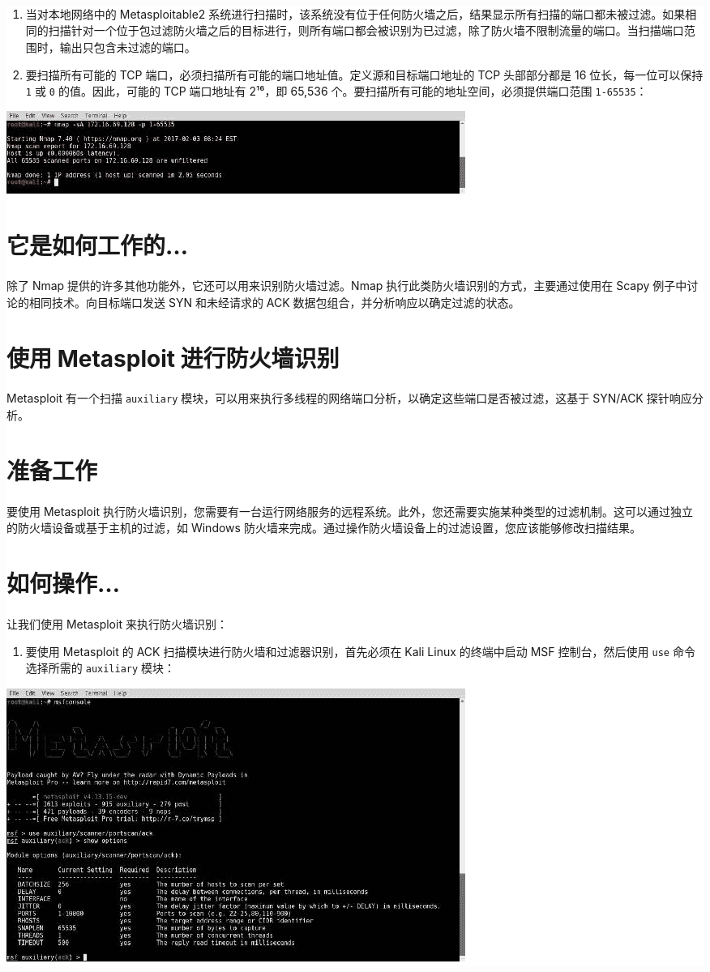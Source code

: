 1.  当对本地网络中的 Metasploitable2 系统进行扫描时，该系统没有位于任何防火墙之后，结果显示所有扫描的端口都未被过滤。如果相同的扫描针对一个位于包过滤防火墙之后的目标进行，则所有端口都会被识别为已过滤，除了防火墙不限制流量的端口。当扫描端口范围时，输出只包含未过滤的端口。

1.  要扫描所有可能的 TCP 端口，必须扫描所有可能的端口地址值。定义源和目标端口地址的 TCP 头部部分都是 16 位长，每一位可以保持 `1` 或 `0` 的值。因此，可能的 TCP 端口地址有 2¹⁶，即 65,536 个。要扫描所有可能的地址空间，必须提供端口范围 `1-65535`：

![](img/00163.jpeg)

# 它是如何工作的…

除了 Nmap 提供的许多其他功能外，它还可以用来识别防火墙过滤。Nmap 执行此类防火墙识别的方式，主要通过使用在 Scapy 例子中讨论的相同技术。向目标端口发送 SYN 和未经请求的 ACK 数据包组合，并分析响应以确定过滤的状态。

# 使用 Metasploit 进行防火墙识别

Metasploit 有一个扫描 `auxiliary` 模块，可以用来执行多线程的网络端口分析，以确定这些端口是否被过滤，这基于 SYN/ACK 探针响应分析。

# 准备工作

要使用 Metasploit 执行防火墙识别，您需要有一台运行网络服务的远程系统。此外，您还需要实施某种类型的过滤机制。这可以通过独立的防火墙设备或基于主机的过滤，如 Windows 防火墙来完成。通过操作防火墙设备上的过滤设置，您应该能够修改扫描结果。

# 如何操作…

让我们使用 Metasploit 来执行防火墙识别：

1.  要使用 Metasploit 的 ACK 扫描模块进行防火墙和过滤器识别，首先必须在 Kali Linux 的终端中启动 MSF 控制台，然后使用 `use` 命令选择所需的 `auxiliary` 模块：

![](img/00081.jpeg)

